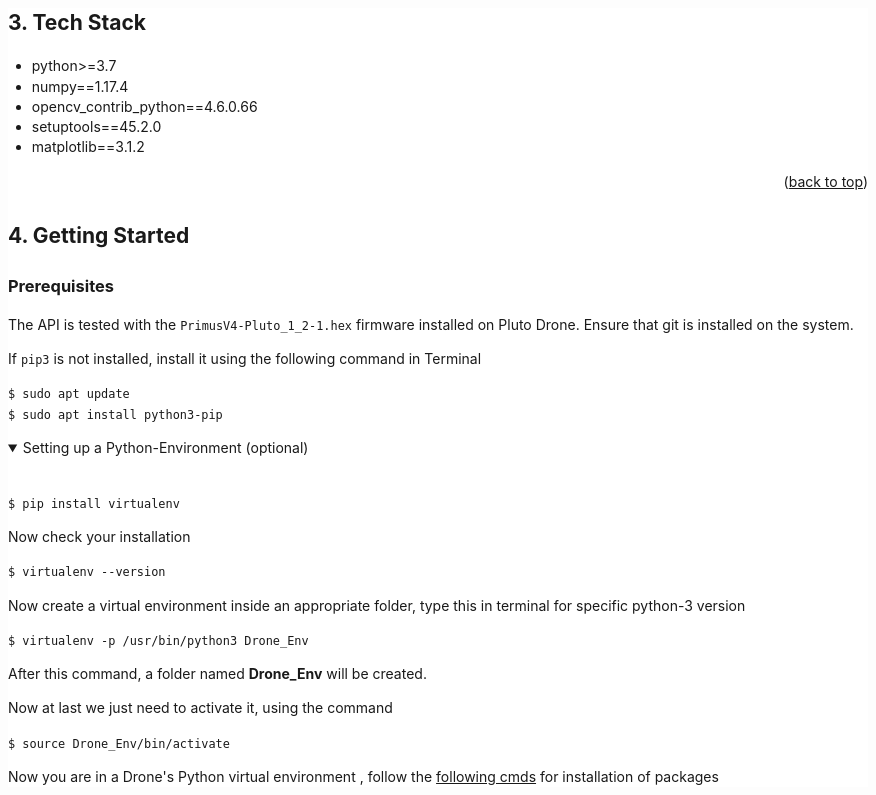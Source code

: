 </pre>

<div id="TechS"></div>

## 3. Tech Stack 

- python>=3.7
- numpy==1.17.4
- opencv_contrib_python==4.6.0.66
- setuptools==45.2.0
- matplotlib==3.1.2


<p align="right">(<a href="#top">back to top</a>)</p>



<div id="GetSL"></div>

## 4. Getting Started 

<div id="PreR"></div>

### Prerequisites



The API is tested with the ```PrimusV4-Pluto_1_2-1.hex``` firmware installed on Pluto Drone.
Ensure that git is installed on the system.

If ```pip3``` is not installed, install it using the following command in Terminal

```shell
$ sudo apt update
$ sudo apt install python3-pip
``` 

<div id="PyEnv"></div>

<details open>
<summary> Setting up a Python-Environment (optional) </summary>
<br>


```shell
$ pip install virtualenv
```
Now check your installation
```
$ virtualenv --version
```
Now create a virtual environment inside an appropriate folder, type
this in terminal for specific python-3 version
```
$ virtualenv -p /usr/bin/python3 Drone_Env
```
After this command, a folder named  **Drone_Env**  will be created. 

Now at last we just need to activate it, using the command
```
$ source Drone_Env/bin/activate
```
Now you are in a Drone's Python virtual environment , follow the <a href="#SetU">following cmds</a> for installation of packages
